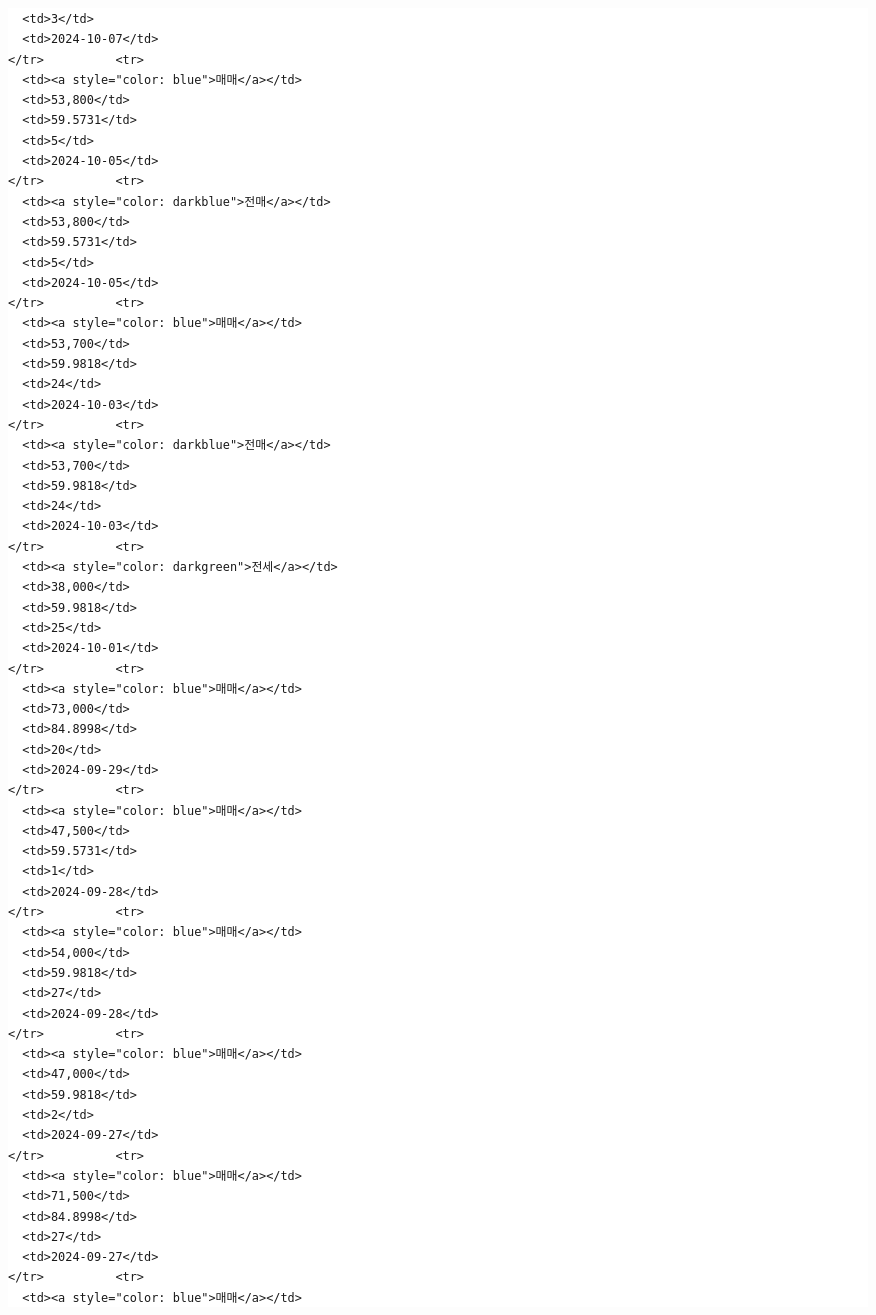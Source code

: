       <td>3</td>
      <td>2024-10-07</td>
    </tr>          <tr>
      <td><a style="color: blue">매매</a></td>
      <td>53,800</td>
      <td>59.5731</td>
      <td>5</td>
      <td>2024-10-05</td>
    </tr>          <tr>
      <td><a style="color: darkblue">전매</a></td>
      <td>53,800</td>
      <td>59.5731</td>
      <td>5</td>
      <td>2024-10-05</td>
    </tr>          <tr>
      <td><a style="color: blue">매매</a></td>
      <td>53,700</td>
      <td>59.9818</td>
      <td>24</td>
      <td>2024-10-03</td>
    </tr>          <tr>
      <td><a style="color: darkblue">전매</a></td>
      <td>53,700</td>
      <td>59.9818</td>
      <td>24</td>
      <td>2024-10-03</td>
    </tr>          <tr>
      <td><a style="color: darkgreen">전세</a></td>
      <td>38,000</td>
      <td>59.9818</td>
      <td>25</td>
      <td>2024-10-01</td>
    </tr>          <tr>
      <td><a style="color: blue">매매</a></td>
      <td>73,000</td>
      <td>84.8998</td>
      <td>20</td>
      <td>2024-09-29</td>
    </tr>          <tr>
      <td><a style="color: blue">매매</a></td>
      <td>47,500</td>
      <td>59.5731</td>
      <td>1</td>
      <td>2024-09-28</td>
    </tr>          <tr>
      <td><a style="color: blue">매매</a></td>
      <td>54,000</td>
      <td>59.9818</td>
      <td>27</td>
      <td>2024-09-28</td>
    </tr>          <tr>
      <td><a style="color: blue">매매</a></td>
      <td>47,000</td>
      <td>59.9818</td>
      <td>2</td>
      <td>2024-09-27</td>
    </tr>          <tr>
      <td><a style="color: blue">매매</a></td>
      <td>71,500</td>
      <td>84.8998</td>
      <td>27</td>
      <td>2024-09-27</td>
    </tr>          <tr>
      <td><a style="color: blue">매매</a></td>